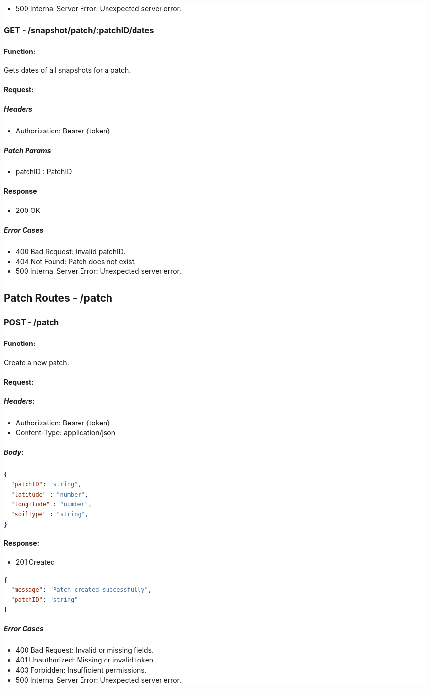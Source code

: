 - 500 Internal Server Error: Unexpected server error.

### GET - /snapshot/patch/:patchID/dates
#### Function:
Gets dates of all snapshots for a patch.
#### Request:
##### Headers
- Authorization: Bearer \{token\}
##### Patch Params
- patchID : PatchID
#### Response
- 200 OK
##### Error Cases
- 400 Bad Request: Invalid patchID.
- 404 Not Found: Patch does not exist.
- 500 Internal Server Error: Unexpected server error.

## Patch Routes - /patch

### POST - /patch
#### Function:
Create a new patch.
#### Request:
##### Headers:
- Authorization: Bearer \{token\}
- Content-Type: application/json
##### Body:
```json
{
  "patchID": "string",
  "latitude" : "number",
  "longitude" : "number",
  "soilType" : "string",
}
```
#### Response:
- 201 Created
```json
{
  "message": "Patch created successfully",
  "patchID": "string"
}
```
##### Error Cases
- 400 Bad Request: Invalid or missing fields.
- 401 Unauthorized: Missing or invalid token.
- 403 Forbidden: Insufficient permissions.
- 500 Internal Server Error: Unexpected server error.
